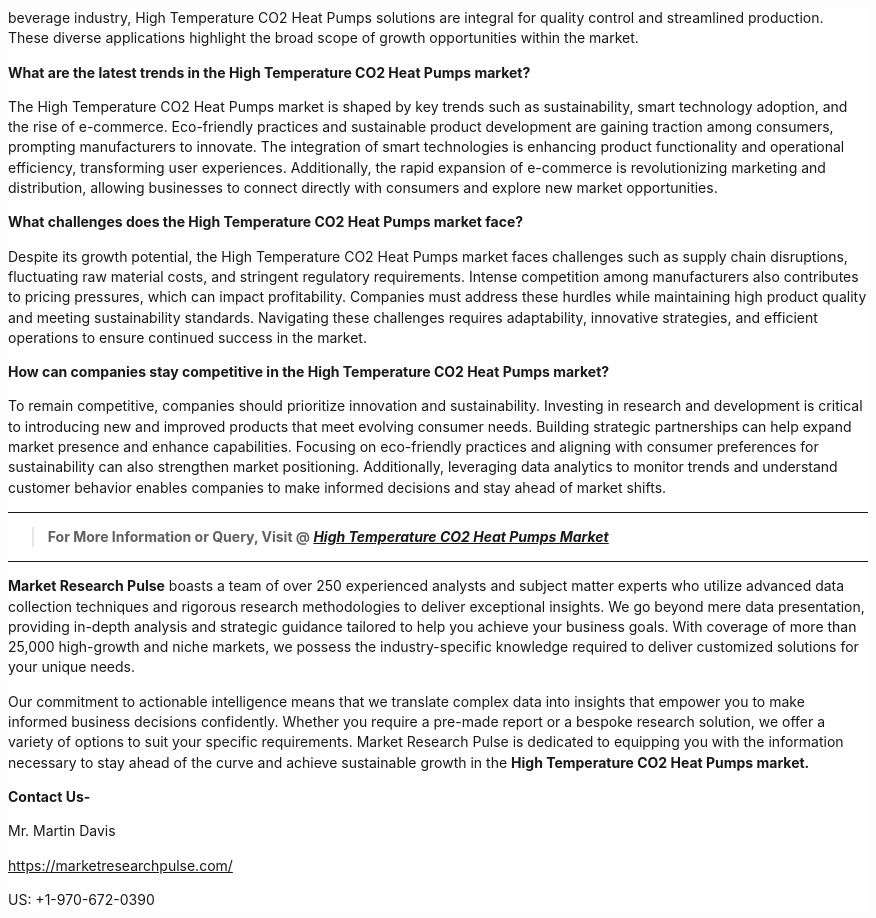 beverage industry, High Temperature CO2 Heat Pumps solutions are integral for quality control and streamlined production. These diverse applications highlight the broad scope of growth opportunities within the market.</p><p><strong>What are the latest trends in the High Temperature CO2 Heat Pumps market?</strong></p><p>The High Temperature CO2 Heat Pumps market is shaped by key trends such as sustainability, smart technology adoption, and the rise of e-commerce. Eco-friendly practices and sustainable product development are gaining traction among consumers, prompting manufacturers to innovate. The integration of smart technologies is enhancing product functionality and operational efficiency, transforming user experiences. Additionally, the rapid expansion of e-commerce is revolutionizing marketing and distribution, allowing businesses to connect directly with consumers and explore new market opportunities.</p><p><strong>What challenges does the High Temperature CO2 Heat Pumps market face?</strong></p><p>Despite its growth potential, the High Temperature CO2 Heat Pumps market faces challenges such as supply chain disruptions, fluctuating raw material costs, and stringent regulatory requirements. Intense competition among manufacturers also contributes to pricing pressures, which can impact profitability. Companies must address these hurdles while maintaining high product quality and meeting sustainability standards. Navigating these challenges requires adaptability, innovative strategies, and efficient operations to ensure continued success in the market.</p><p><strong>How can companies stay competitive in the High Temperature CO2 Heat Pumps market?</strong></p><p>To remain competitive, companies should prioritize innovation and sustainability. Investing in research and development is critical to introducing new and improved products that meet evolving consumer needs. Building strategic partnerships can help expand market presence and enhance capabilities. Focusing on eco-friendly practices and aligning with consumer preferences for sustainability can also strengthen market positioning. Additionally, leveraging data analytics to monitor trends and understand customer behavior enables companies to make informed decisions and stay ahead of market shifts.</p><hr /><blockquote><p><strong>For More Information or Query, Visit @&nbsp;<em><a href="https://marketresearchpulse.com/report/34611/high-temperature-co2-heat-pumps-market?utm_source=Linkedin&utm_medium=025">High Temperature CO2 Heat Pumps Market</a></em></strong></p></blockquote><hr /><p><strong>Market Research Pulse</strong> boasts a team of over 250 experienced analysts and subject matter experts who utilize advanced data collection techniques and rigorous research methodologies to deliver exceptional insights. We go beyond mere data presentation, providing in-depth analysis and strategic guidance tailored to help you achieve your business goals. With coverage of more than 25,000 high-growth and niche markets, we possess the industry-specific knowledge required to deliver customized solutions for your unique needs.</p><p>Our commitment to actionable intelligence means that we translate complex data into insights that empower you to make informed business decisions confidently. Whether you require a pre-made report or a bespoke research solution, we offer a variety of options to suit your specific requirements. Market Research Pulse is dedicated to equipping you with the information necessary to stay ahead of the curve and achieve sustainable growth in the <strong>High Temperature CO2 Heat Pumps market.</strong></p><p><strong>Contact Us-</strong></p><p>Mr. Martin Davis</p><p>https://marketresearchpulse.com/</p><p>US: +1-970-672-0390</p>